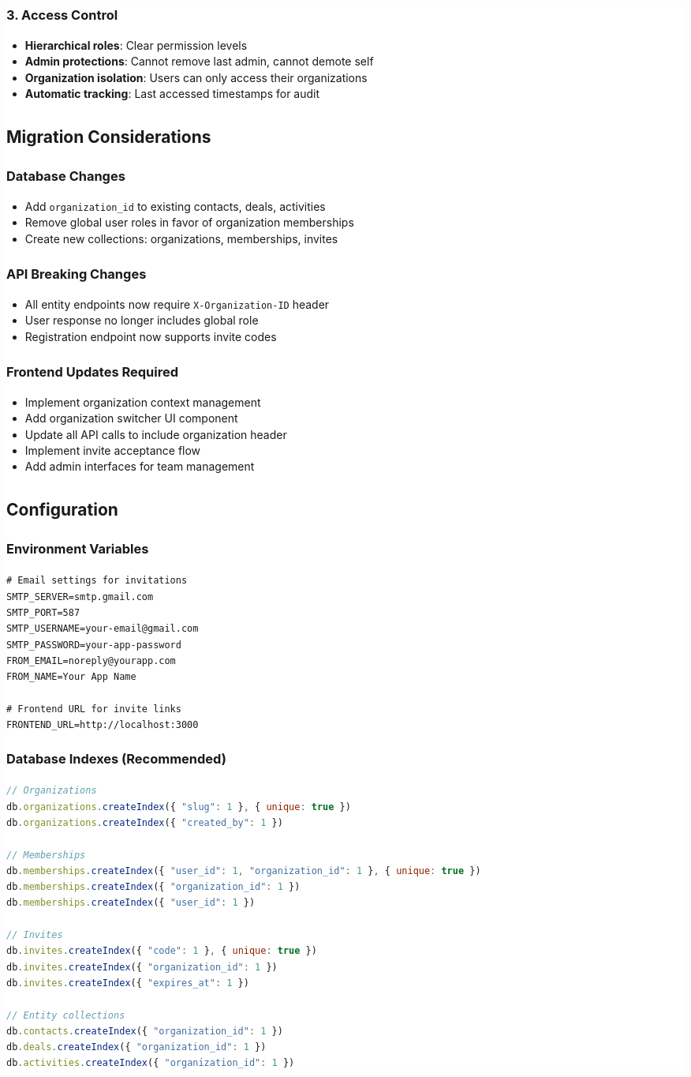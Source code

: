 ### 3. Access Control
- **Hierarchical roles**: Clear permission levels
- **Admin protections**: Cannot remove last admin, cannot demote self
- **Organization isolation**: Users can only access their organizations
- **Automatic tracking**: Last accessed timestamps for audit

## Migration Considerations

### Database Changes
- Add `organization_id` to existing contacts, deals, activities
- Remove global user roles in favor of organization memberships
- Create new collections: organizations, memberships, invites

### API Breaking Changes
- All entity endpoints now require `X-Organization-ID` header
- User response no longer includes global role
- Registration endpoint now supports invite codes

### Frontend Updates Required
- Implement organization context management
- Add organization switcher UI component
- Update all API calls to include organization header
- Implement invite acceptance flow
- Add admin interfaces for team management

## Configuration

### Environment Variables
```env
# Email settings for invitations
SMTP_SERVER=smtp.gmail.com
SMTP_PORT=587
SMTP_USERNAME=your-email@gmail.com
SMTP_PASSWORD=your-app-password
FROM_EMAIL=noreply@yourapp.com
FROM_NAME=Your App Name

# Frontend URL for invite links
FRONTEND_URL=http://localhost:3000
```

### Database Indexes (Recommended)
```javascript
// Organizations
db.organizations.createIndex({ "slug": 1 }, { unique: true })
db.organizations.createIndex({ "created_by": 1 })

// Memberships
db.memberships.createIndex({ "user_id": 1, "organization_id": 1 }, { unique: true })
db.memberships.createIndex({ "organization_id": 1 })
db.memberships.createIndex({ "user_id": 1 })

// Invites
db.invites.createIndex({ "code": 1 }, { unique: true })
db.invites.createIndex({ "organization_id": 1 })
db.invites.createIndex({ "expires_at": 1 })

// Entity collections
db.contacts.createIndex({ "organization_id": 1 })
db.deals.createIndex({ "organization_id": 1 })
db.activities.createIndex({ "organization_id": 1 })
```